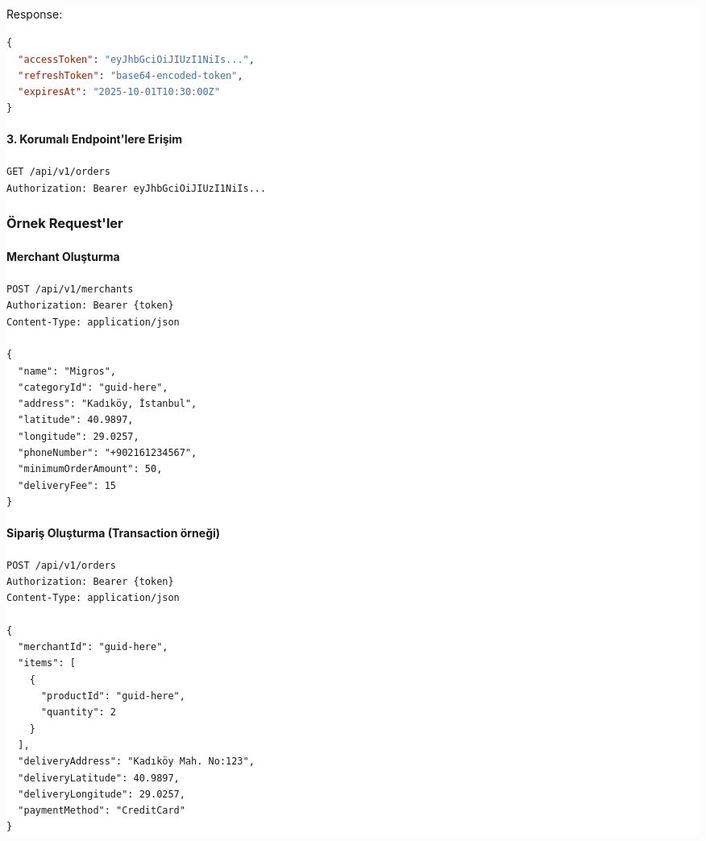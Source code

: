 Response:
```json
{
  "accessToken": "eyJhbGciOiJIUzI1NiIs...",
  "refreshToken": "base64-encoded-token",
  "expiresAt": "2025-10-01T10:30:00Z"
}
```

#### 3. Korumalı Endpoint'lere Erişim
```http
GET /api/v1/orders
Authorization: Bearer eyJhbGciOiJIUzI1NiIs...
```

### Örnek Request'ler

#### Merchant Oluşturma
```http
POST /api/v1/merchants
Authorization: Bearer {token}
Content-Type: application/json

{
  "name": "Migros",
  "categoryId": "guid-here",
  "address": "Kadıköy, İstanbul",
  "latitude": 40.9897,
  "longitude": 29.0257,
  "phoneNumber": "+902161234567",
  "minimumOrderAmount": 50,
  "deliveryFee": 15
}
```

#### Sipariş Oluşturma (Transaction örneği)
```http
POST /api/v1/orders
Authorization: Bearer {token}
Content-Type: application/json

{
  "merchantId": "guid-here",
  "items": [
    {
      "productId": "guid-here",
      "quantity": 2
    }
  ],
  "deliveryAddress": "Kadıköy Mah. No:123",
  "deliveryLatitude": 40.9897,
  "deliveryLongitude": 29.0257,
  "paymentMethod": "CreditCard"
}
```
